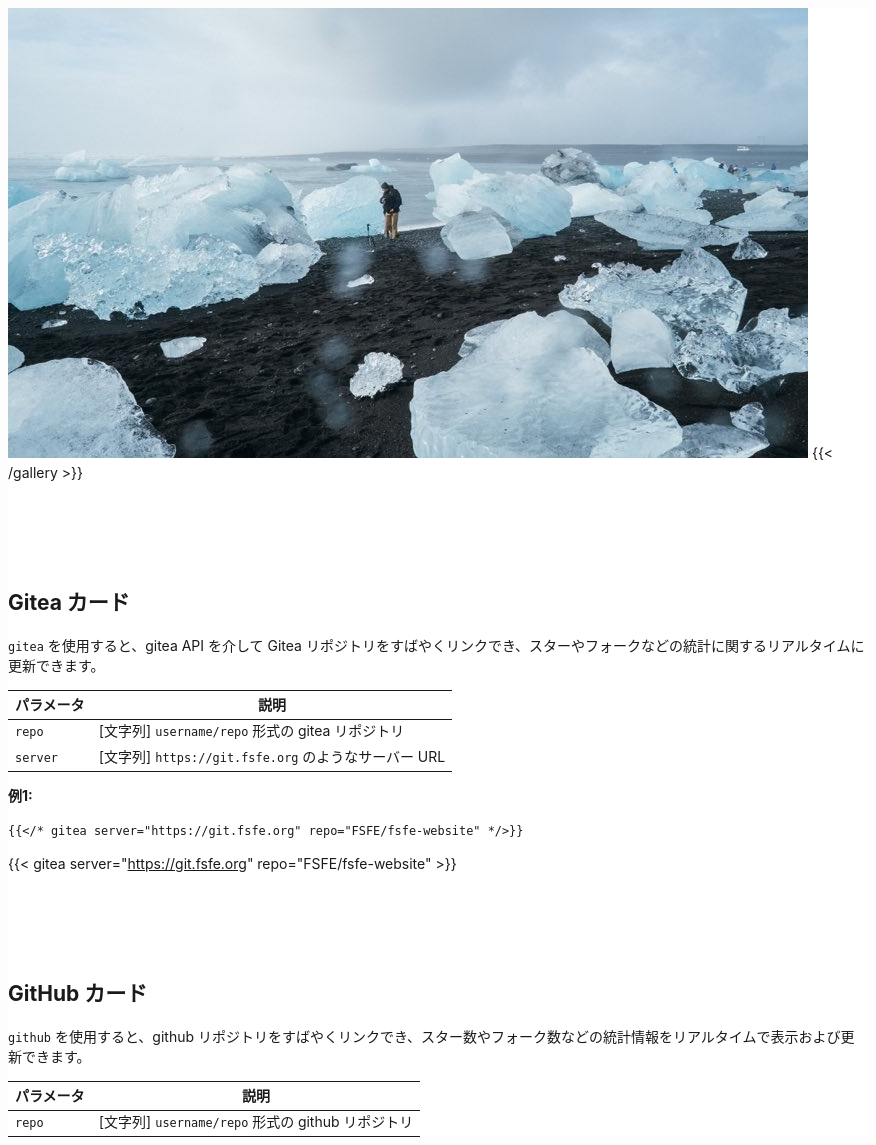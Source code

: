   <img src="gallery/07.jpg" class="grid-w50 md:grid-w33 xl:grid-w25" />
{{< /gallery >}}

<br/><br/><br/>

## Gitea カード

`gitea` を使用すると、gitea API を介して Gitea リポジトリをすばやくリンクでき、スターやフォークなどの統計に関するリアルタイムに更新できます。


| パラメータ | 説明                                           |
| --------- | ----------------------------------------------------- |
| `repo`    | [文字列] `username/repo` 形式の gitea リポジトリ  |
| `server`  | [文字列] `https://git.fsfe.org` のようなサーバー URL       |


**例1:**

```md
{{</* gitea server="https://git.fsfe.org" repo="FSFE/fsfe-website" */>}}
```
{{< gitea server="https://git.fsfe.org" repo="FSFE/fsfe-website" >}}

<br/><br/><br/>

## GitHub カード

`github` を使用すると、github リポジトリをすばやくリンクでき、スター数やフォーク数などの統計情報をリアルタイムで表示および更新できます。


| パラメータ | 説明                                           |
| --------- | ----------------------------------------------------- |
| `repo`    | [文字列] `username/repo` 形式の github リポジトリ |
